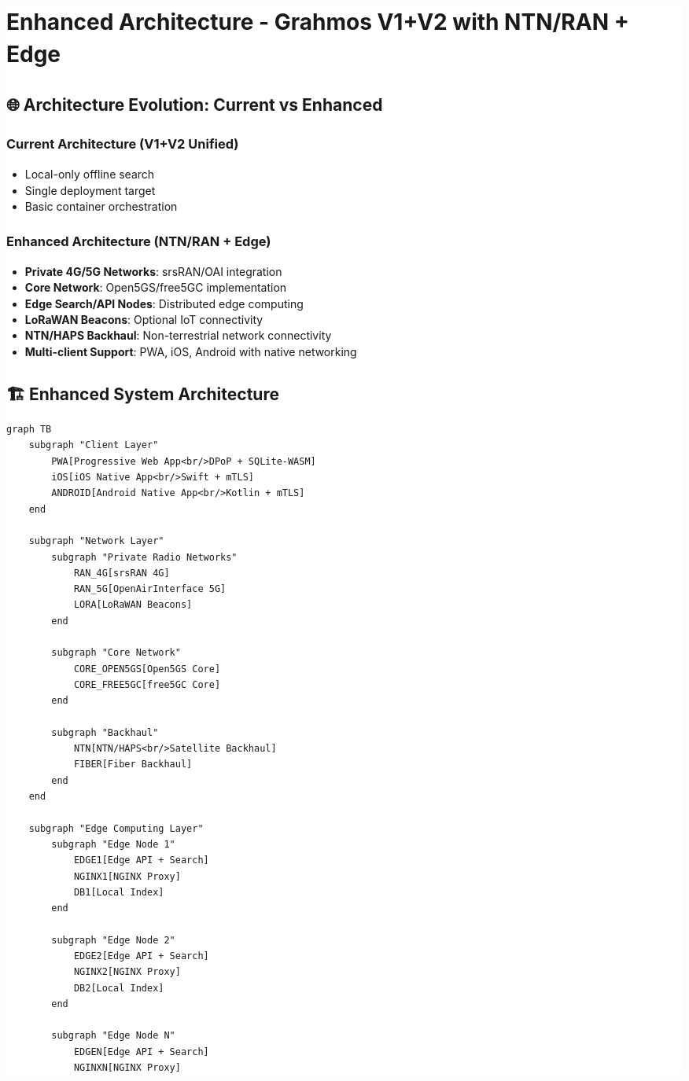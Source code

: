 # Enhanced Architecture - Grahmos V1+V2 with NTN/RAN + Edge

## 🌐 Architecture Evolution: Current vs Enhanced

### Current Architecture (V1+V2 Unified)
- Local-only offline search
- Single deployment target
- Basic container orchestration

### Enhanced Architecture (NTN/RAN + Edge)
- **Private 4G/5G Networks**: srsRAN/OAI integration
- **Core Network**: Open5GS/free5GC implementation  
- **Edge Search/API Nodes**: Distributed edge computing
- **LoRaWAN Beacons**: Optional IoT connectivity
- **NTN/HAPS Backhaul**: Non-terrestrial network connectivity
- **Multi-client Support**: PWA, iOS, Android with native networking

## 🏗️ Enhanced System Architecture

```mermaid
graph TB
    subgraph "Client Layer"
        PWA[Progressive Web App<br/>DPoP + SQLite-WASM]
        iOS[iOS Native App<br/>Swift + mTLS]
        ANDROID[Android Native App<br/>Kotlin + mTLS]
    end
    
    subgraph "Network Layer"
        subgraph "Private Radio Networks"
            RAN_4G[srsRAN 4G]
            RAN_5G[OpenAirInterface 5G]
            LORA[LoRaWAN Beacons]
        end
        
        subgraph "Core Network"
            CORE_OPEN5GS[Open5GS Core]
            CORE_FREE5GC[free5GC Core]
        end
        
        subgraph "Backhaul"
            NTN[NTN/HAPS<br/>Satellite Backhaul]
            FIBER[Fiber Backhaul]
        end
    end
    
    subgraph "Edge Computing Layer"
        subgraph "Edge Node 1"
            EDGE1[Edge API + Search]
            NGINX1[NGINX Proxy]
            DB1[Local Index]
        end
        
        subgraph "Edge Node 2"
            EDGE2[Edge API + Search]
            NGINX2[NGINX Proxy]
            DB2[Local Index]
        end
        
        subgraph "Edge Node N"
            EDGEN[Edge API + Search]
            NGINXN[NGINX Proxy]
```